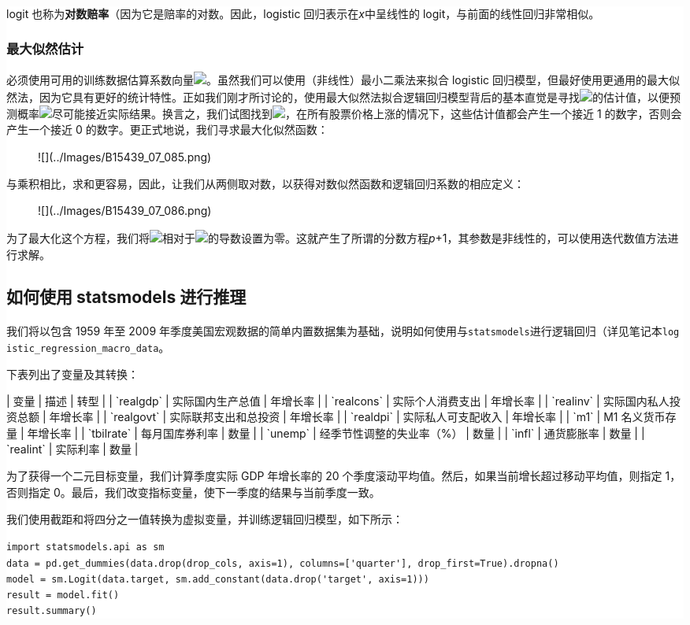 logit 也称为**对数赔率**（因为它是赔率的对数。因此，logistic 回归表示在*x*中呈线性的 logit，与前面的线性回归非常相似。

### 最大似然估计

必须使用可用的训练数据估算系数向量![](../Images/B15439_07_081.png)。虽然我们可以使用（非线性）最小二乘法来拟合 logistic 回归模型，但最好使用更通用的最大似然法，因为它具有更好的统计特性。正如我们刚才所讨论的，使用最大似然法拟合逻辑回归模型背后的基本直觉是寻找![](../Images/B15439_07_081.png)的估计值，以便预测概率![](../Images/B15439_07_083.png)尽可能接近实际结果。换言之，我们试图找到![](../Images/B15439_07_084.png)，在所有股票价格上涨的情况下，这些估计值都会产生一个接近 1 的数字，否则会产生一个接近 0 的数字。更正式地说，我们寻求最大化似然函数：

<figure class="mediaobject">![](../Images/B15439_07_085.png)</figure>

与乘积相比，求和更容易，因此，让我们从两侧取对数，以获得对数似然函数和逻辑回归系数的相应定义：

<figure class="mediaobject">![](../Images/B15439_07_086.png)</figure>

为了最大化这个方程，我们将![](../Images/B15439_07_087.png)相对于![](../Images/B15439_07_081.png)的导数设置为零。这就产生了所谓的分数方程*p*+1，其参数是非线性的，可以使用迭代数值方法进行求解。

## 如何使用 statsmodels 进行推理

我们将以包含 1959 年至 2009 年季度美国宏观数据的简单内置数据集为基础，说明如何使用与`statsmodels`进行逻辑回归（详见笔记本`logistic_regression_macro_data`。

下表列出了变量及其转换：

<colgroup><col> <col> <col></colgroup> 
| 变量 | 描述 | 转型 |
| `realgdp` | 实际国内生产总值 | 年增长率 |
| `realcons` | 实际个人消费支出 | 年增长率 |
| `realinv` | 实际国内私人投资总额 | 年增长率 |
| `realgovt` | 实际联邦支出和总投资 | 年增长率 |
| `realdpi` | 实际私人可支配收入 | 年增长率 |
| `m1` | M1 名义货币存量 | 年增长率 |
| `tbilrate` | 每月国库券利率 | 数量 |
| `unemp` | 经季节性调整的失业率（%） | 数量 |
| `infl` | 通货膨胀率 | 数量 |
| `realint` | 实际利率 | 数量 |

为了获得一个二元目标变量，我们计算季度实际 GDP 年增长率的 20 个季度滚动平均值。然后，如果当前增长超过移动平均值，则指定 1，否则指定 0。最后，我们改变指标变量，使下一季度的结果与当前季度一致。

我们使用截距和将四分之一值转换为虚拟变量，并训练逻辑回归模型，如下所示：

```
import statsmodels.api as sm
data = pd.get_dummies(data.drop(drop_cols, axis=1), columns=['quarter'], drop_first=True).dropna()
model = sm.Logit(data.target, sm.add_constant(data.drop('target', axis=1)))
result = model.fit()
result.summary() 
```
